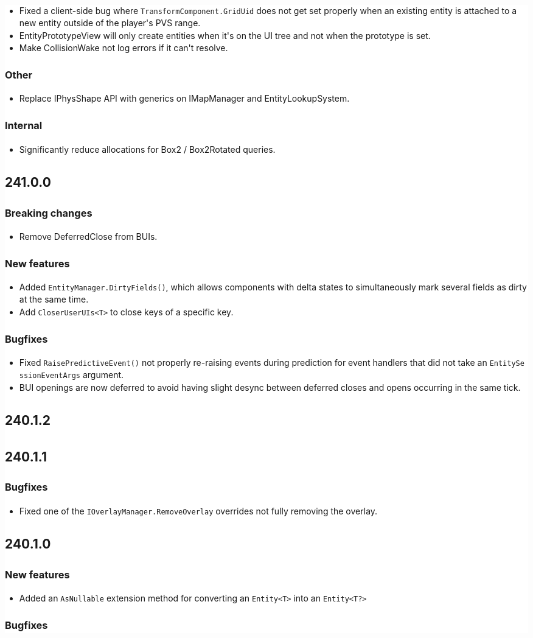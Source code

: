 * Fixed a client-side bug where `TransformComponent.GridUid` does not get set properly when an existing entity is attached to a new entity outside of the player's PVS range.
* EntityPrototypeView will only create entities when it's on the UI tree and not when the prototype is set.
* Make CollisionWake not log errors if it can't resolve.

### Other

* Replace IPhysShape API with generics on IMapManager and EntityLookupSystem.

### Internal

* Significantly reduce allocations for Box2 / Box2Rotated queries.


## 241.0.0

### Breaking changes

* Remove DeferredClose from BUIs.

### New features

* Added `EntityManager.DirtyFields()`, which allows components with delta states to simultaneously mark several fields as dirty at the same time.
* Add `CloserUserUIs<T>` to close keys of a specific key.

### Bugfixes

* Fixed `RaisePredictiveEvent()` not properly re-raising events during prediction for event handlers that did not take an `EntitySessionEventArgs` argument.
* BUI openings are now deferred to avoid having slight desync between deferred closes and opens occurring in the same tick.


## 240.1.2


## 240.1.1

### Bugfixes

* Fixed one of the `IOverlayManager.RemoveOverlay` overrides not fully removing the overlay.


## 240.1.0

### New features

* Added an `AsNullable` extension method for converting an `Entity<T>` into an `Entity<T?>`

### Bugfixes
